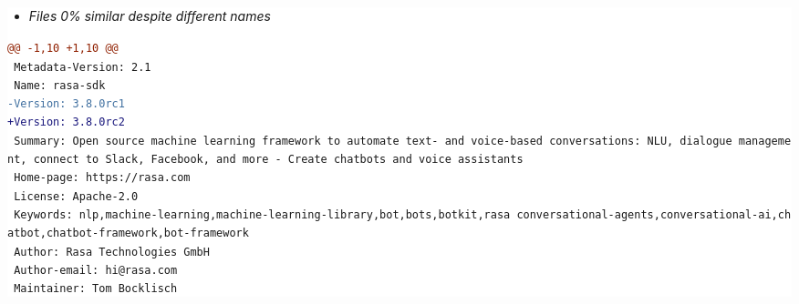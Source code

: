  * *Files 0% similar despite different names*

```diff
@@ -1,10 +1,10 @@
 Metadata-Version: 2.1
 Name: rasa-sdk
-Version: 3.8.0rc1
+Version: 3.8.0rc2
 Summary: Open source machine learning framework to automate text- and voice-based conversations: NLU, dialogue management, connect to Slack, Facebook, and more - Create chatbots and voice assistants
 Home-page: https://rasa.com
 License: Apache-2.0
 Keywords: nlp,machine-learning,machine-learning-library,bot,bots,botkit,rasa conversational-agents,conversational-ai,chatbot,chatbot-framework,bot-framework
 Author: Rasa Technologies GmbH
 Author-email: hi@rasa.com
 Maintainer: Tom Bocklisch
```

